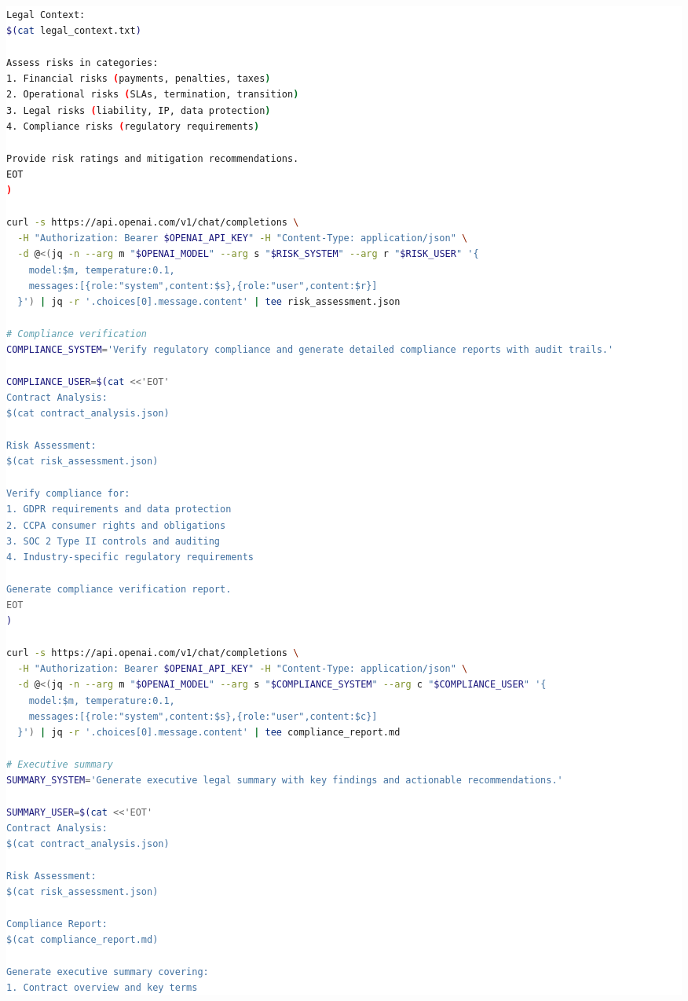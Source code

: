 ```bash
Legal Context:
$(cat legal_context.txt)

Assess risks in categories:
1. Financial risks (payments, penalties, taxes)
2. Operational risks (SLAs, termination, transition)
3. Legal risks (liability, IP, data protection)
4. Compliance risks (regulatory requirements)

Provide risk ratings and mitigation recommendations.
EOT
)

curl -s https://api.openai.com/v1/chat/completions \
  -H "Authorization: Bearer $OPENAI_API_KEY" -H "Content-Type: application/json" \
  -d @<(jq -n --arg m "$OPENAI_MODEL" --arg s "$RISK_SYSTEM" --arg r "$RISK_USER" '{
    model:$m, temperature:0.1,
    messages:[{role:"system",content:$s},{role:"user",content:$r}]
  }') | jq -r '.choices[0].message.content' | tee risk_assessment.json

# Compliance verification
COMPLIANCE_SYSTEM='Verify regulatory compliance and generate detailed compliance reports with audit trails.'

COMPLIANCE_USER=$(cat <<'EOT'
Contract Analysis:
$(cat contract_analysis.json)

Risk Assessment:
$(cat risk_assessment.json)

Verify compliance for:
1. GDPR requirements and data protection
2. CCPA consumer rights and obligations
3. SOC 2 Type II controls and auditing
4. Industry-specific regulatory requirements

Generate compliance verification report.
EOT
)

curl -s https://api.openai.com/v1/chat/completions \
  -H "Authorization: Bearer $OPENAI_API_KEY" -H "Content-Type: application/json" \
  -d @<(jq -n --arg m "$OPENAI_MODEL" --arg s "$COMPLIANCE_SYSTEM" --arg c "$COMPLIANCE_USER" '{
    model:$m, temperature:0.1,
    messages:[{role:"system",content:$s},{role:"user",content:$c}]
  }') | jq -r '.choices[0].message.content' | tee compliance_report.md

# Executive summary
SUMMARY_SYSTEM='Generate executive legal summary with key findings and actionable recommendations.'

SUMMARY_USER=$(cat <<'EOT'
Contract Analysis:
$(cat contract_analysis.json)

Risk Assessment:
$(cat risk_assessment.json)

Compliance Report:
$(cat compliance_report.md)

Generate executive summary covering:
1. Contract overview and key terms
```